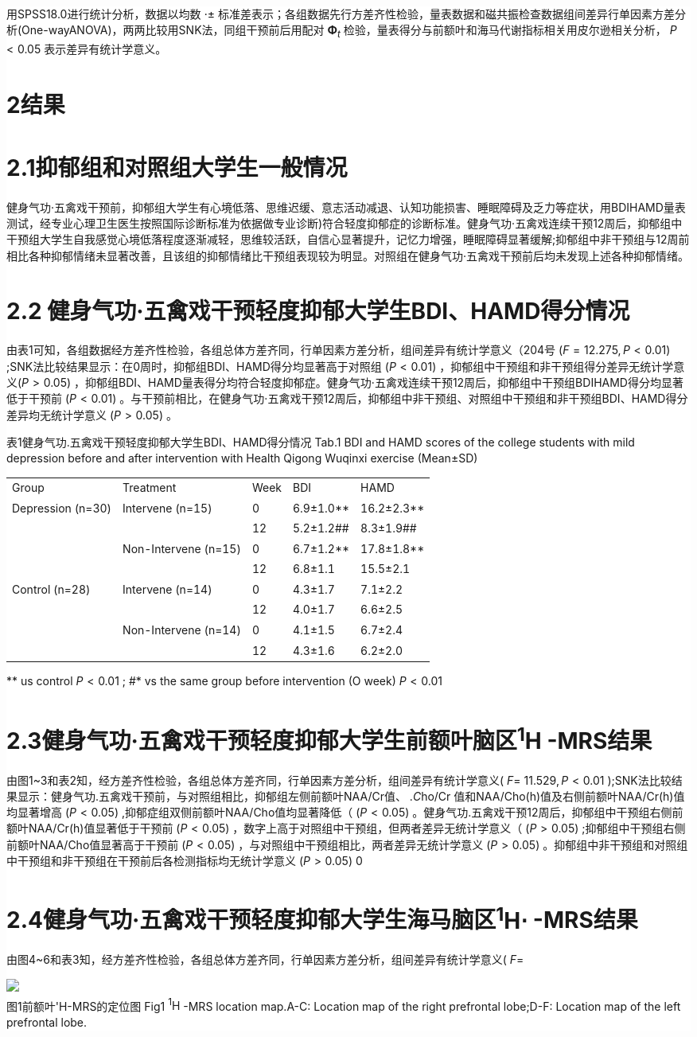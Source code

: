 用SPSS18.0进行统计分析，数据以均数 $\cdot \pm$ 标准差表示；各组数据先行方差齐性检验，量表数据和磁共振检查数据组间差异行单因素方差分析(One-wayANOVA)，两两比较用SNK法，同组干预前后用配对 $\mathbf { \Phi } _ { t }$ 检验，量表得分与前额叶和海马代谢指标相关用皮尔逊相关分析， $P { < } 0 . 0 5$ 表示差异有统计学意义。

# 2结果

# 2.1抑郁组和对照组大学生一般情况

健身气功·五禽戏干预前，抑郁组大学生有心境低落、思维迟缓、意志活动减退、认知功能损害、睡眠障碍及乏力等症状，用BDIHAMD量表测试，经专业心理卫生医生按照国际诊断标准<DSM--IV>为依据做专业诊断)符合轻度抑郁症的诊断标准。健身气功·五禽戏连续干预12周后，抑郁组中干预组大学生自我感觉心境低落程度逐渐减轻，思维较活跃，自信心显著提升，记忆力增强，睡眠障碍显著缓解;抑郁组中非干预组与12周前相比各种抑郁情绪未显著改善，且该组的抑郁情绪比干预组表现较为明显。对照组在健身气功·五禽戏干预前后均未发现上述各种抑郁情绪。

# 2.2 健身气功·五禽戏干预轻度抑郁大学生BDI、HAMD得分情况

由表1可知，各组数据经方差齐性检验，各组总体方差齐同，行单因素方差分析，组间差异有统计学意义（204号 $( F { = } 1 2 . 2 7 5 , P { < } 0 . 0 1 )$ ;SNK法比较结果显示：在0周时，抑郁组BDI、HAMD得分均显著高于对照组 $( P { < } 0 . 0 1 )$ ，抑郁组中干预组和非干预组得分差异无统计学意义$( P { > } 0 . 0 5 )$ ，抑郁组BDI、HAMD量表得分均符合轻度抑郁症。健身气功·五禽戏连续干预12周后，抑郁组中干预组BDIHAMD得分均显著低于干预前 $\left( P { < } 0 . 0 1 \right)$ 。与干预前相比，在健身气功·五禽戏干预12周后，抑郁组中非干预组、对照组中干预组和非干预组BDI、HAMD得分差异均无统计学意义 $( P { > } 0 . 0 5 )$ 。

表1健身气功.五禽戏干预轻度抑郁大学生BDI、HAMD得分情况 Tab.1 BDI and HAMD scores of the college students with mild depression before and after intervention with Health Qigong Wuqinxi exercise (Mean±SD)   

<html><body><table><tr><td>Group</td><td>Treatment</td><td>Week</td><td>BDI</td><td>HAMD</td></tr><tr><td rowspan="4">Depression (n=30)</td><td>Intervene (n=15)</td><td>0</td><td>6.9±1.0**</td><td>16.2±2.3**</td></tr><tr><td></td><td>12</td><td>5.2±1.2##</td><td>8.3±1.9##</td></tr><tr><td rowspan="2">Non-Intervene (n=15)</td><td>0</td><td>6.7±1.2**</td><td>17.8±1.8**</td></tr><tr><td>12</td><td>6.8±1.1</td><td>15.5±2.1</td></tr><tr><td rowspan="4">Control (n=28)</td><td>Intervene (n=14)</td><td>0</td><td>4.3±1.7</td><td>7.1±2.2</td></tr><tr><td></td><td>12</td><td>4.0±1.7</td><td>6.6±2.5</td></tr><tr><td rowspan="2">Non-Intervene (n=14)</td><td>0</td><td>4.1±1.5</td><td>6.7±2.4</td></tr><tr><td>12</td><td>4.3±1.6</td><td>6.2±2.0</td></tr></table></body></html>

\*\* us control $P { < } 0 . 0 1$ ; #\* vs the same group before intervention (O week) $P { < } 0 . 0 1$

# 2.3健身气功·五禽戏干预轻度抑郁大学生前额叶脑区$\mathrm { ^ { 1 } H }$ -MRS结果

由图1\~3和表2知，经方差齐性检验，各组总体方差齐同，行单因素方差分析，组间差异有统计学意义( $F =$ $1 1 . 5 2 9 , P { < } 0 . 0 1$ );SNK法比较结果显示：健身气功.五禽戏干预前，与对照组相比，抑郁组左侧前额叶NAA/Cr值、 $. C \mathrm { h o / C r }$ 值和NAA/Cho(h)值及右侧前额叶NAA/Cr(h)值均显著增高 $( P { < } 0 . 0 5 )$ ,抑郁症组双侧前额叶NAA/Cho值均显著降低（ $( P { < } 0 . 0 5 )$ 。健身气功.五禽戏干预12周后，抑郁组中干预组右侧前额叶NAA/Cr(h)值显著低于干预前 $( P { < } 0 . 0 5 )$ ，数字上高于对照组中干预组，但两者差异无统计学意义（ $( P { > } 0 . 0 5 )$ ;抑郁组中干预组右侧前额叶NAA/Cho值显著高于干预前 $( P { < } 0 . 0 5 )$ ，与对照组中干预组相比，两者差异无统计学意义 $( P { > } 0 . 0 5 )$ 。抑郁组中非干预组和对照组中干预组和非干预组在干预前后各检测指标均无统计学意义 $( P { > } 0 . 0 5 )$ 0

# 2.4健身气功·五禽戏干预轻度抑郁大学生海马脑区${ } ^ { 1 } \mathrm { H } \cdot$ -MRS结果

由图4\~6和表3知，经方差齐性检验，各组总体方差齐同，行单因素方差分析，组间差异有统计学意义( $F =$

![](images/fd60d3b707a354826234d7825dbe5b2ccbb8c83a62a6675d72b298a441475fe2.jpg)  
图1前额叶'H-MRS的定位图 Fig1 $\mathrm { ^ { 1 } H }$ -MRS location map.A-C: Location map of the right prefrontal lobe;D-F: Location map of the left prefrontal lobe.

